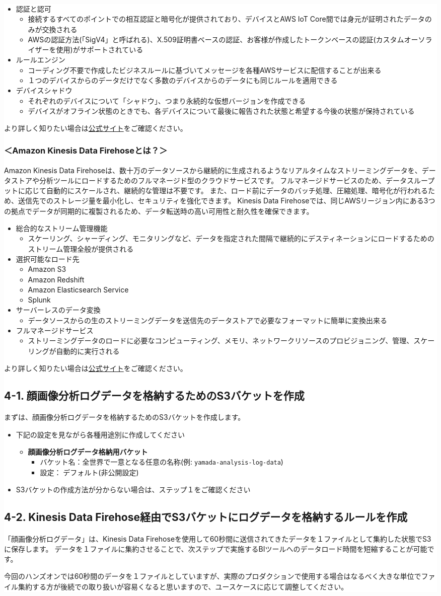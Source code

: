 - 認証と認可
    - 接続するすべてのポイントでの相互認証と暗号化が提供されており、デバイスとAWS IoT Core間では身元が証明されたデータのみが交換される
    - AWSの認証方法(「SigV4」と呼ばれる)、X.509証明書ベースの認証、お客様が作成したトークンベースの認証(カスタムオーソライザーを使用)がサポートされている
- ルールエンジン
    - コーディング不要で作成したビジネスルールに基づいてメッセージを各種AWSサービスに配信することが出来る
    - １つのデバイスからのデータだけでなく多数のデバイスからのデータにも同じルールを適用できる
- デバイスシャドウ
    - それぞれのデバイスについて「シャドウ」、つまり永続的な仮想バージョンを作成できる
    - デバイスがオフライン状態のときでも、各デバイスについて最後に報告された状態と希望する今後の状態が保持されている

より詳しく知りたい場合は[公式サイト](https://aws.amazon.com/jp/iot-core)をご確認ください。

### ＜Amazon Kinesis Data Firehoseとは？＞

Amazon Kinesis Data Firehoseは、数十万のデータソースから継続的に生成されるようなリアルタイムなストリーミングデータを、データストアや分析ツールにロードするためのフルマネージド型のクラウドサービスです。
フルマネージドサービスのため、データスループットに応じて自動的にスケールされ、継続的な管理は不要です。
また、ロード前にデータのバッチ処理、圧縮処理、暗号化が行われるため、送信先でのストレージ量を最小化し、セキュリティを強化できます。
Kinesis Data Firehoseでは、同じAWSリージョン内にある3つの拠点でデータが同期的に複製されるため、データ転送時の高い可用性と耐久性を確保できます。

- 総合的なストリーム管理機能
    - スケーリング、シャーディング、モニタリングなど、データを指定された間隔で継続的にデスティネーションにロードするためのストリーム管理全般が提供される
- 選択可能なロード先
    - Amazon S3
    - Amazon Redshift
    - Amazon Elasticsearch Service
    - Splunk
- サーバーレスのデータ変換
    - データソースからの生のストリーミングデータを送信先のデータストアで必要なフォーマットに簡単に変換出来る
- フルマネージドサービス
    - ストリーミングデータのロードに必要なコンピューティング、メモリ、ネットワークリソースのプロビジョニング、管理、スケーリングが自動的に実行される

より詳しく知りたい場合は[公式サイト](https://aws.amazon.com/jp/kinesis/data-firehose/)をご確認ください。

## 4-1. 顔画像分析ログデータを格納するためのS3バケットを作成

まずは、顔画像分析ログデータを格納するためのS3バケットを作成します。

- 下記の設定を見ながら各種用途別に作成してください

  - **顔画像分析ログデータ格納用バケット**
    - バケット名：全世界で一意となる任意の名称(例: `yamada-analysis-log-data`)
    - 設定： デフォルト(非公開設定)

- S3バケットの作成方法が分からない場合は、ステップ１をご確認ください

## 4-2. Kinesis Data Firehose経由でS3バケットにログデータを格納するルールを作成

「顔画像分析ログデータ」は、Kinesis Data Firehoseを使用して60秒間に送信されてきたデータを１ファイルとして集約した状態でS3に保存します。
データを１ファイルに集約させることで、次ステップで実施するBIツールへのデータロード時間を短縮することが可能です。

今回のハンズオンでは60秒間のデータを１ファイルとしていますが、実際のプロダクションで使用する場合はなるべく大きな単位でファイル集約する方が後続での取り扱いが容易くなると思いますので、ユースケースに応じて調整してください。
